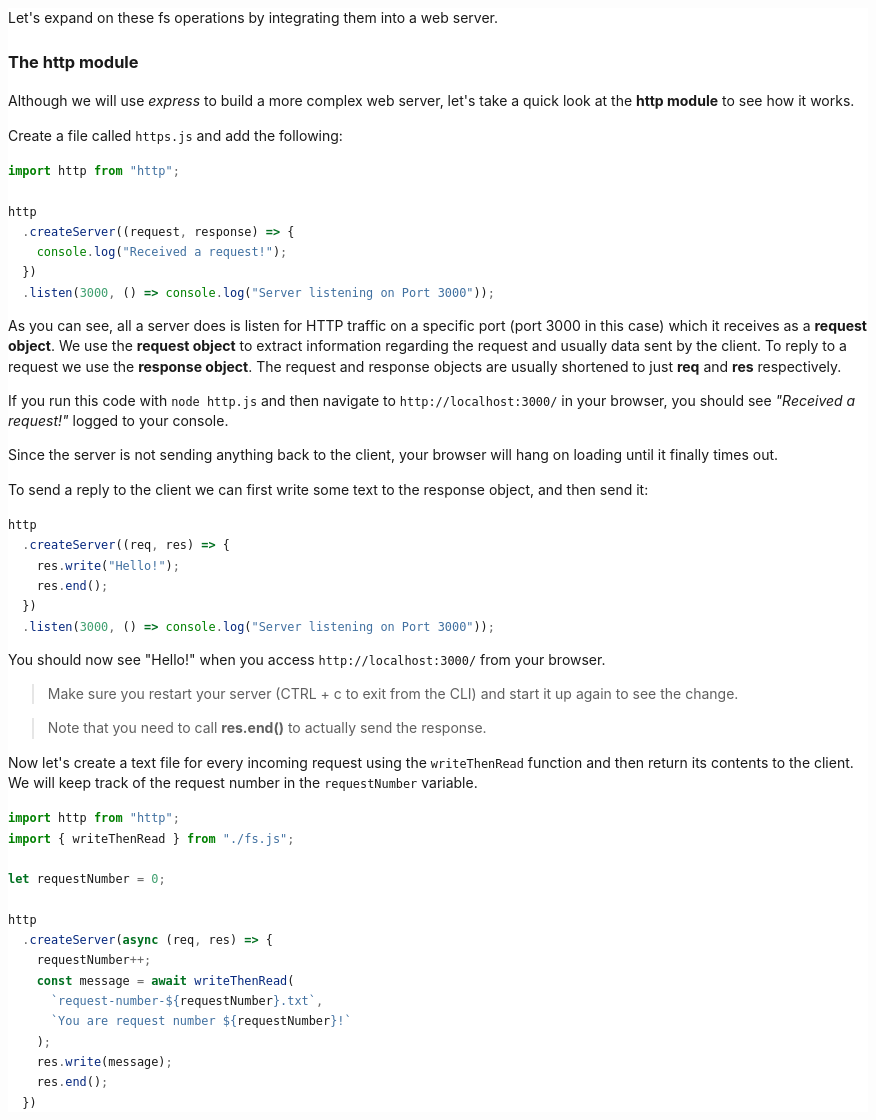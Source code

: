 Let's expand on these fs operations by integrating them into a web server.

### The http module

Although we will use _express_ to build a more complex web server, let's take a quick look at the **http module** to see how it works.

Create a file called `https.js` and add the following:

```js
import http from "http";

http
  .createServer((request, response) => {
    console.log("Received a request!");
  })
  .listen(3000, () => console.log("Server listening on Port 3000"));
```

As you can see, all a server does is listen for HTTP traffic on a specific port (port 3000 in this case) which it receives as a **request object**. We use the **request object** to extract information regarding the request and usually data sent by the client. To reply to a request we use the **response object**. The request and response objects are usually shortened to just **req** and **res** respectively.

If you run this code with `node http.js` and then navigate to `http://localhost:3000/` in your browser, you should see _"Received a request!"_ logged to your console.

Since the server is not sending anything back to the client, your browser will hang on loading until it finally times out.

To send a reply to the client we can first write some text to the response object, and then send it:

```js
http
  .createServer((req, res) => {
    res.write("Hello!");
    res.end();
  })
  .listen(3000, () => console.log("Server listening on Port 3000"));
```

You should now see "Hello!" when you access `http://localhost:3000/` from your browser.

> Make sure you restart your server (CTRL + c to exit from the CLI) and start it up again to see the change.

> Note that you need to call **res.end()** to actually send the response.

Now let's create a text file for every incoming request using the `writeThenRead` function and then return its contents to the client. We will keep track of the request number in the `requestNumber` variable.

```js
import http from "http";
import { writeThenRead } from "./fs.js";

let requestNumber = 0;

http
  .createServer(async (req, res) => {
    requestNumber++;
    const message = await writeThenRead(
      `request-number-${requestNumber}.txt`,
      `You are request number ${requestNumber}!`
    );
    res.write(message);
    res.end();
  })
```